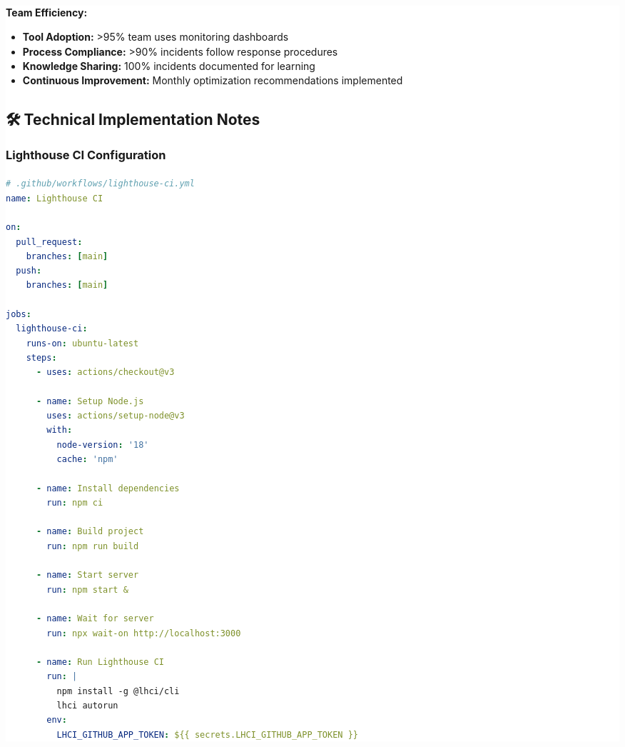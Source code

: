 **Team Efficiency:**
- **Tool Adoption:** >95% team uses monitoring dashboards
- **Process Compliance:** >90% incidents follow response procedures
- **Knowledge Sharing:** 100% incidents documented for learning
- **Continuous Improvement:** Monthly optimization recommendations implemented

## 🛠️ Technical Implementation Notes

### Lighthouse CI Configuration
```yaml
# .github/workflows/lighthouse-ci.yml
name: Lighthouse CI

on:
  pull_request:
    branches: [main]
  push:
    branches: [main]

jobs:
  lighthouse-ci:
    runs-on: ubuntu-latest
    steps:
      - uses: actions/checkout@v3
      
      - name: Setup Node.js
        uses: actions/setup-node@v3
        with:
          node-version: '18'
          cache: 'npm'
      
      - name: Install dependencies
        run: npm ci
      
      - name: Build project
        run: npm run build
        
      - name: Start server
        run: npm start &
        
      - name: Wait for server
        run: npx wait-on http://localhost:3000
        
      - name: Run Lighthouse CI
        run: |
          npm install -g @lhci/cli
          lhci autorun
        env:
          LHCI_GITHUB_APP_TOKEN: ${{ secrets.LHCI_GITHUB_APP_TOKEN }}
```
